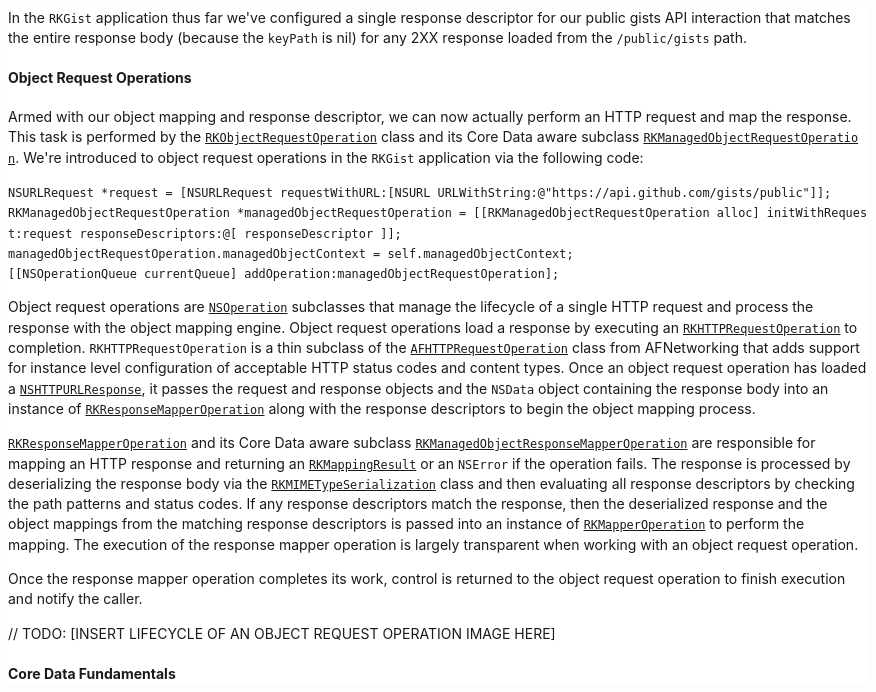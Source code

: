 In the `RKGist` application thus far we've configured a single response descriptor for our public gists API interaction that matches the entire response body (because the `keyPath` is nil) for any 2XX response loaded from the `/public/gists` path.

#### Object Request Operations

Armed with our object mapping and response descriptor, we can now actually perform an HTTP request and map the response. This task is performed by the [`RKObjectRequestOperation`](http://restkit.org/api/latest/Classes/RKObjectRequestOperation.html) class and its Core Data aware subclass [`RKManagedObjectRequestOperation`](http://restkit.org/api/latest/Classes/RKManagedObjectRequestOperation.html). We're introduced to object request operations in the `RKGist` application via the following code:

```objc
NSURLRequest *request = [NSURLRequest requestWithURL:[NSURL URLWithString:@"https://api.github.com/gists/public"]];
RKManagedObjectRequestOperation *managedObjectRequestOperation = [[RKManagedObjectRequestOperation alloc] initWithRequest:request responseDescriptors:@[ responseDescriptor ]];
managedObjectRequestOperation.managedObjectContext = self.managedObjectContext;
[[NSOperationQueue currentQueue] addOperation:managedObjectRequestOperation];
```

Object request operations are [`NSOperation`](http://developer.apple.com/library/mac/#documentation/Cocoa/Reference/NSOperation_class/Reference/Reference.html) subclasses that manage the lifecycle of a single HTTP request and process the response with the object mapping engine. Object request operations load a response by executing an [`RKHTTPRequestOperation`](http://restkit.org/api/latest/Classes/RKHTTPRequestOperation.html) to completion. `RKHTTPRequestOperation` is a thin subclass of the [`AFHTTPRequestOperation`](http://afnetworking.github.com/AFNetworking/Classes/AFHTTPRequestOperation.html) class from AFNetworking that adds support for instance level configuration of acceptable HTTP status codes and content types. Once an object request operation has loaded a [`NSHTTPURLResponse`](https://developer.apple.com/library/mac/#documentation/Cocoa/Reference/Foundation/Classes/NSHTTPURLResponse_Class/Reference/Reference.html), it passes the request and response objects and the `NSData` object containing the response body into an instance of [`RKResponseMapperOperation`](http://restkit.org/api/latest/Classes/RKResponseMapperOperation.html) along with the response descriptors to begin the object mapping process.

[`RKResponseMapperOperation`](http://restkit.org/api/latest/Classes/RKResponseMapperOperation.html) and its Core Data aware subclass [`RKManagedObjectResponseMapperOperation`](http://restkit.org/api/latest/Classes/RKManagedObjectResponseMapperOperation.html) are responsible for mapping an HTTP response and returning an [`RKMappingResult`](http://restkit.org/api/latest/Classes/RKMappingResult.html) or an `NSError` if the operation fails. The response is processed by deserializing the response body via the [`RKMIMETypeSerialization`](http://restkit.org/api/latest/Classes/RKMIMETypeSerialization.html) class and then evaluating all response descriptors by checking the path patterns and status codes. If any response descriptors match the response, then the deserialized response and the object mappings from the matching response descriptors is passed into an instance of [`RKMapperOperation`](http://restkit.org/api/latest/Classes/RKMapperOperation.html) to perform the mapping. The execution of the response mapper operation is largely transparent when working with an object request operation.

Once the response mapper operation completes its work, control is returned to the object request operation to finish execution and notify the caller.

// TODO: [INSERT LIFECYCLE OF AN OBJECT REQUEST OPERATION IMAGE HERE]

#### Core Data Fundamentals

